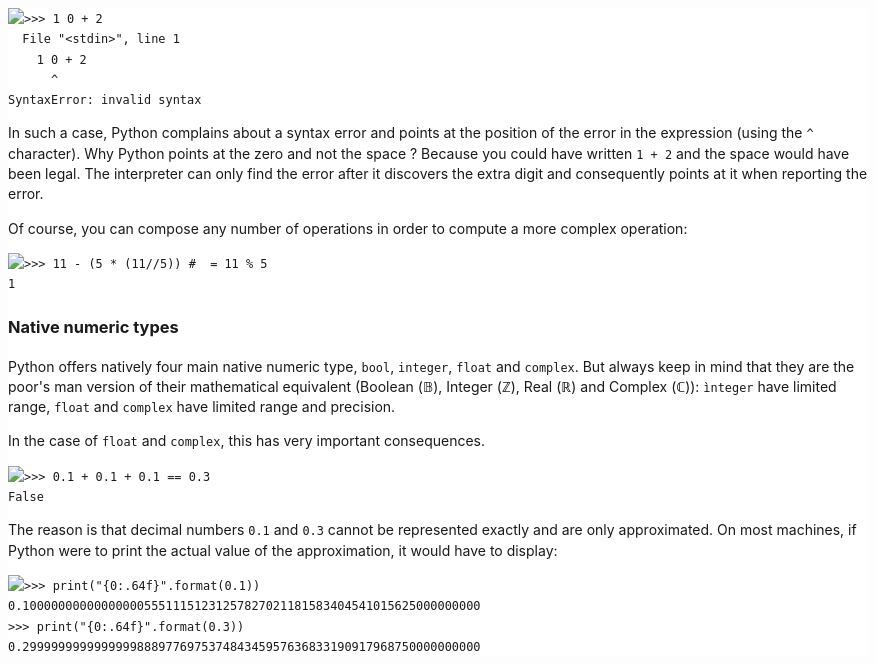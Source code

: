 <img src="https://img.shields.io/badge/-Python-blue.svg?style=flat-square" align="left"/>

```pycon
>>> 1 0 + 2 
  File "<stdin>", line 1
    1 0 + 2
      ^
SyntaxError: invalid syntax
```

In such a case, Python complains about a syntax error and points at the
position of the error in the expression (using the `^` character). Why Python
points at the zero and not the space ? Because you could have written `1 + 2`
and the space would have been legal. The interpreter can only find the error
after it discovers the extra digit and consequently points at it when reporting
the error.

Of course, you can compose any number of operations in order to compute a more
complex operation:

<img src="https://img.shields.io/badge/-Python-blue.svg?style=flat-square" align="left"/>

```pycon
>>> 11 - (5 * (11//5)) #  = 11 % 5
1
```


###  Native numeric types

Python offers natively four main native numeric type, `bool`, `integer`,
`float` and `complex`. But always keep in mind that they are the poor's man
version of their mathematical equivalent (Boolean (𝔹), Integer (ℤ), Real (ℝ)
and Complex (ℂ)): `ìnteger` have limited range, `float` and `complex` have
limited range and precision.

In the case of `float` and `complex`, this has very important consequences.

<img src="https://img.shields.io/badge/-Python-blue.svg?style=flat-square" align="left"/>

``` pycon
>>> 0.1 + 0.1 + 0.1 == 0.3
False
```

The reason is that decimal numbers `0.1` and `0.3` cannot be represented
exactly and are only approximated. On most machines, if Python were to print
the actual value of the approximation, it would have to display:

<img src="https://img.shields.io/badge/-Python-blue.svg?style=flat-square" align="left"/>

```pycon
>>> print("{0:.64f}".format(0.1))
0.1000000000000000055511151231257827021181583404541015625000000000
>>> print("{0:.64f}".format(0.3))
0.2999999999999999888977697537484345957636833190917968750000000000
```
